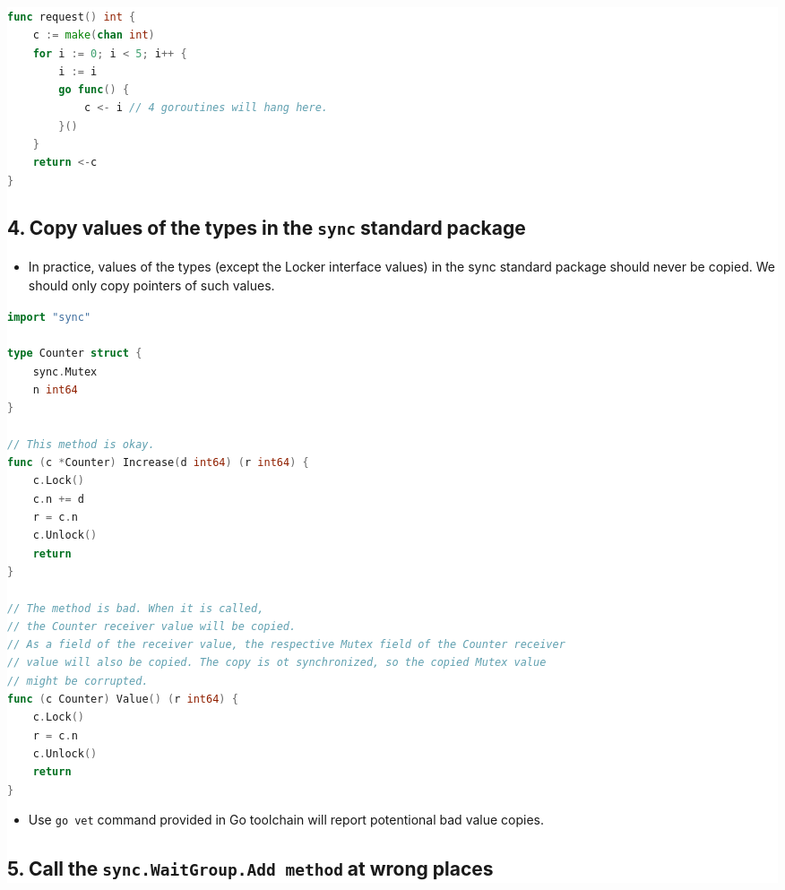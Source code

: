 ```go
func request() int {
    c := make(chan int)
    for i := 0; i < 5; i++ {
        i := i
        go func() {
            c <- i // 4 goroutines will hang here.
        }()
    }
    return <-c
}
```

## 4. Copy values of the types in the `sync` standard package

- In practice, values of the types (except the Locker interface values) in the sync standard package should never be copied. We should only copy pointers of such values.

```go
import "sync"

type Counter struct {
    sync.Mutex
    n int64
}

// This method is okay.
func (c *Counter) Increase(d int64) (r int64) {
    c.Lock()
    c.n += d
    r = c.n
    c.Unlock()
    return
}

// The method is bad. When it is called,
// the Counter receiver value will be copied.
// As a field of the receiver value, the respective Mutex field of the Counter receiver
// value will also be copied. The copy is ot synchronized, so the copied Mutex value
// might be corrupted.
func (c Counter) Value() (r int64) {
    c.Lock()
    r = c.n
    c.Unlock()
    return
}
```

- Use `go vet` command provided in Go toolchain will report potentional bad value copies.

## 5. Call the `sync.WaitGroup.Add method` at wrong places

